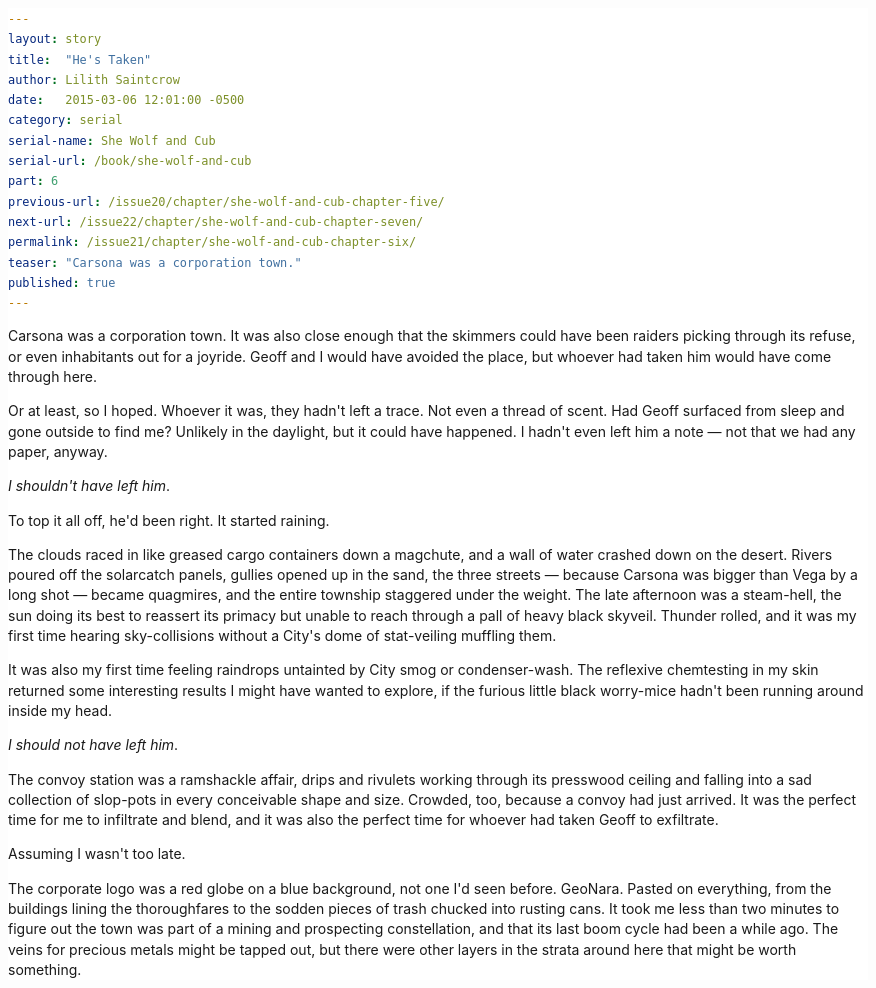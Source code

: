 ```yaml
---
layout: story
title:  "He's Taken"
author: Lilith Saintcrow
date:   2015-03-06 12:01:00 -0500
category: serial
serial-name: She Wolf and Cub
serial-url: /book/she-wolf-and-cub
part: 6
previous-url: /issue20/chapter/she-wolf-and-cub-chapter-five/
next-url: /issue22/chapter/she-wolf-and-cub-chapter-seven/
permalink: /issue21/chapter/she-wolf-and-cub-chapter-six/
teaser: "Carsona was a corporation town."
published: true
---
```


Carsona was a corporation town. It was also close enough that the skimmers could have been raiders picking through its refuse, or even inhabitants out for a joyride. Geoff and I would have avoided the place, but whoever had taken him would have come through here.

Or at least, so I hoped. Whoever it was, they hadn't left a trace. Not even a thread of scent. Had Geoff surfaced from sleep and gone outside to find me? Unlikely in the daylight, but it could have happened. I hadn't even left him a note — not that we had any paper, anyway.

_I shouldn't have left him_.

To top it all off, he'd been right. It started raining.

The clouds raced in like greased cargo containers down a magchute, and a wall of water crashed down on the desert. Rivers poured off the solarcatch panels, gullies opened up in the sand, the three streets — because Carsona was bigger than Vega by a long shot — became quagmires, and the entire township staggered under the weight. The late afternoon was a steam-hell, the sun doing its best to reassert its primacy but unable to reach through a pall of heavy black skyveil. Thunder rolled, and it was my first time hearing sky-collisions without a City's dome of stat-veiling muffling them.

It was also my first time feeling raindrops untainted by City smog or condenser-wash. The reflexive chemtesting in my skin returned some interesting results I might have wanted to explore, if the furious little black worry-mice hadn't been running around inside my head.

_I should _not_ have left him_.

The convoy station was a ramshackle affair, drips and rivulets working through its presswood ceiling and falling into a sad collection of slop-pots in every conceivable shape and size. Crowded, too, because a convoy had just arrived. It was the perfect time for me to infiltrate and blend, and it was also the perfect time for whoever had taken Geoff to exfiltrate.

Assuming I wasn't too late.

The corporate logo was a red globe on a blue background, not one I'd seen before. GeoNara. Pasted on everything, from the buildings lining the thoroughfares to the sodden pieces of trash chucked into rusting cans. It took me less than two minutes to figure out the town was part of a mining and prospecting constellation, and that its last boom cycle had been a while ago. The veins for precious metals might be tapped out, but there were other layers in the strata around here that might be worth something.
